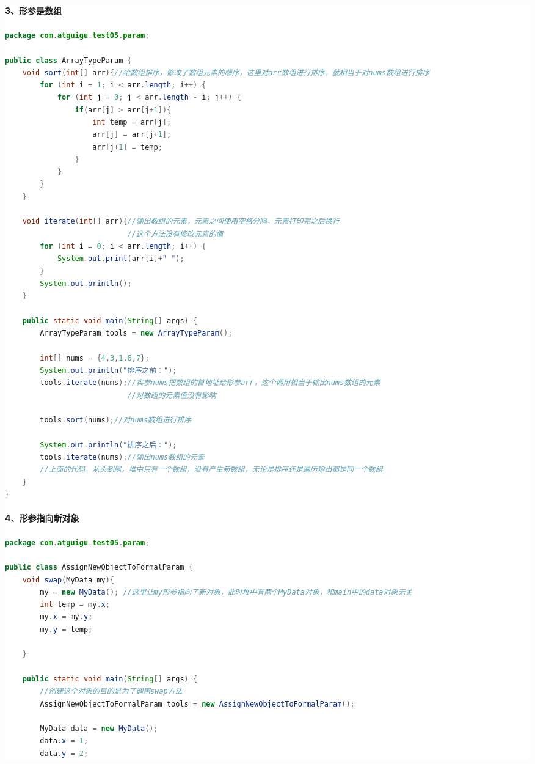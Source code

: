 

#### 3、形参是数组

```java
package com.atguigu.test05.param;

public class ArrayTypeParam {
    void sort(int[] arr){//给数组排序，修改了数组元素的顺序，这里对arr数组进行排序，就相当于对nums数组进行排序
        for (int i = 1; i < arr.length; i++) {
            for (int j = 0; j < arr.length - i; j++) {
                if(arr[j] > arr[j+1]){
                    int temp = arr[j];
                    arr[j] = arr[j+1];
                    arr[j+1] = temp;
                }
            }
        }
    }

    void iterate(int[] arr){//输出数组的元素，元素之间使用空格分隔，元素打印完之后换行
        					//这个方法没有修改元素的值
        for (int i = 0; i < arr.length; i++) {
            System.out.print(arr[i]+" ");
        }
        System.out.println();
    }

    public static void main(String[] args) {
        ArrayTypeParam tools = new ArrayTypeParam();

        int[] nums = {4,3,1,6,7};
        System.out.println("排序之前：");
        tools.iterate(nums);//实参nums把数组的首地址给形参arr，这个调用相当于输出nums数组的元素
        					//对数组的元素值没有影响

        tools.sort(nums);//对nums数组进行排序

        System.out.println("排序之后：");
        tools.iterate(nums);//输出nums数组的元素
        //上面的代码，从头到尾，堆中只有一个数组，没有产生新数组，无论是排序还是遍历输出都是同一个数组
    }
}
```

#### 4、形参指向新对象

```java
package com.atguigu.test05.param;

public class AssignNewObjectToFormalParam {
    void swap(MyData my){
        my = new MyData(); //这里让my形参指向了新对象，此时堆中有两个MyData对象，和main中的data对象无关
        int temp = my.x;
        my.x = my.y;
        my.y = temp;
     
    }

    public static void main(String[] args) {
        //创建这个对象的目的是为了调用swap方法
        AssignNewObjectToFormalParam tools = new AssignNewObjectToFormalParam();
        
        MyData data = new MyData();
        data.x = 1;
        data.y = 2;
```